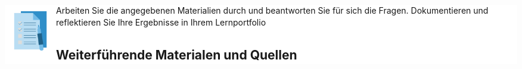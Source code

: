 <img align="left" width="10%" alt="Icon_Aufgabe" src="../medien/icons/0034_THK_Aufgabe.svg?autoSizes=true">

Arbeiten Sie die angegebenen Materialien durch und beantworten Sie für sich die Fragen.
Dokumentieren und reflektieren Sie Ihre Ergebnisse in Ihrem Lernportfolio

## Weiterführende Materialen und Quellen 
